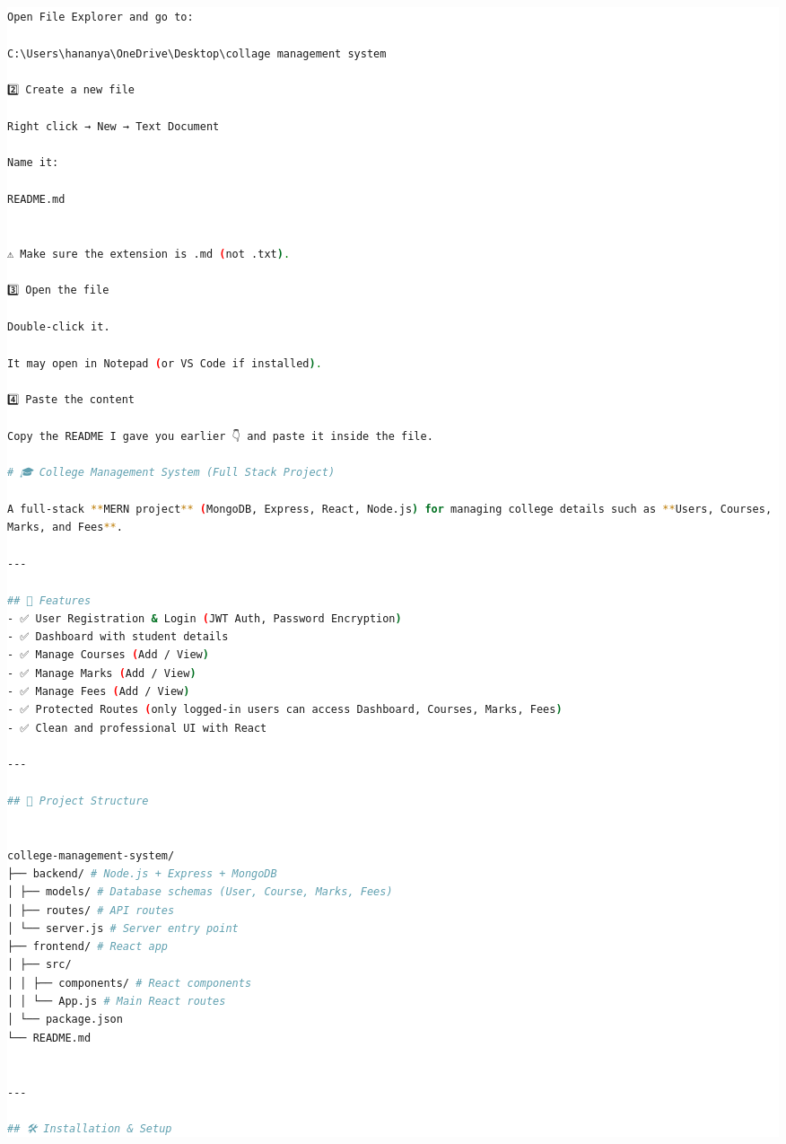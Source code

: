   ```sh
Open File Explorer and go to:

C:\Users\hananya\OneDrive\Desktop\collage management system

2️⃣ Create a new file

Right click → New → Text Document

Name it:

README.md


⚠️ Make sure the extension is .md (not .txt).

3️⃣ Open the file

Double-click it.

It may open in Notepad (or VS Code if installed).

4️⃣ Paste the content

Copy the README I gave you earlier 👇 and paste it inside the file.

# 🎓 College Management System (Full Stack Project)

A full-stack **MERN project** (MongoDB, Express, React, Node.js) for managing college details such as **Users, Courses, Marks, and Fees**.  

---

## 🚀 Features
- ✅ User Registration & Login (JWT Auth, Password Encryption)
- ✅ Dashboard with student details
- ✅ Manage Courses (Add / View)
- ✅ Manage Marks (Add / View)
- ✅ Manage Fees (Add / View)
- ✅ Protected Routes (only logged-in users can access Dashboard, Courses, Marks, Fees)
- ✅ Clean and professional UI with React

---

## 📂 Project Structure


college-management-system/
├── backend/ # Node.js + Express + MongoDB
│ ├── models/ # Database schemas (User, Course, Marks, Fees)
│ ├── routes/ # API routes
│ └── server.js # Server entry point
├── frontend/ # React app
│ ├── src/
│ │ ├── components/ # React components
│ │ └── App.js # Main React routes
│ └── package.json
└── README.md


---

## 🛠️ Installation & Setup

  ```